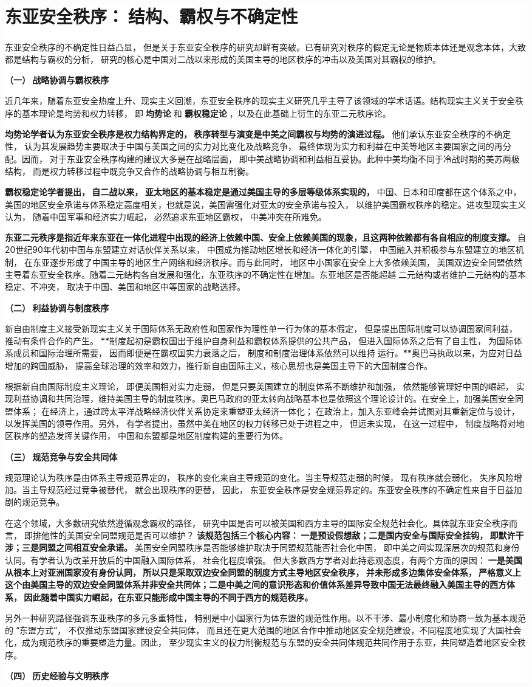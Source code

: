 # **东亚安全秩序： 结构、霸权与不确定性**

东亚安全秩序的不确定性日益凸显， 但是关于东亚安全秩序的研究却鲜有突破。已有研究对秩序的假定无论是物质本体还是观念本体，大致都是结构与霸权的分析，
研究的核心是中国对二战以来形成的美国主导的地区秩序的冲击以及美国对其霸权的维护。

 **（一） 战略协调与霸权秩序**

近几年来，随着东亚安全热度上升、现实主义回潮，东亚安全秩序的现实主义研究几乎主导了该领域的学术话语。结构现实主义关于安全秩序的基本理论是均势和权力转移， 即
**均势论** 和 **霸权稳定论** ，以及在此基础上衍生的东亚二元秩序论。

 **均势论学者认为东亚安全秩序是权力结构界定的， 秩序转型与演变是中美之间霸权与均势的演进过程。** 他们承认东亚安全秩序的不确定性，
认为其发展趋势主要取决于中国与美国之间的实力对比变化及战略竞争， 最终体现为实力和利益在中美等地区主要国家之间的再分配。因而，
对于东亚安全秩序构建的建议大多是在战略层面， 即中美战略协调和利益相互妥协。此种中美均衡不同于冷战时期的美苏两极结构，
而是权力转移过程中既竞争又合作的战略协调与相互制衡。

 **霸权稳定论学者提出， 自二战以来， 亚太地区的基本稳定是通过美国主导的多层等级体系实现的，** 中国、日本和印度都在这个体系之中，
美国的地区安全承诺与体系稳定高度相关，也就是说，美国需强化对亚太的安全承诺与投入， 以维护美国霸权秩序的稳定。进攻型现实主义认为，
随着中国军事和经济实力崛起， 必然追求东亚地区霸权， 中美冲突在所难免。

 **东亚二元秩序是指近年来东亚在一体化进程中出现的经济上依赖中国、安全上依赖美国的现象，且这两种依赖都有各自相应的制度支撑。**
自20世纪90年代初中国与东盟建立对话伙伴关系以来， 中国成为推动地区增长和经济一体化的引擎， 中国融入并积极参与东盟建立的地区机制，
在东亚逐步形成了中国主导的地区生产网络和经济秩序。而与此同时， 地区中小国家在安全上大多依赖美国，
美国双边安全同盟依然主导着东亚安全秩序。随着二元结构各自发展和强化，东亚秩序的不确定性在增加。东亚地区是否能超越
二元结构或者维护二元结构的基本稳定、不冲突， 取决于中国、美国和地区中等国家的战略选择。

 **（二） 利益协调与制度秩序**

新自由制度主义接受新现实主义关于国际体系无政府性和国家作为理性单一行为体的基本假定， 但是提出国际制度可以协调国家间利益， 推动有条件合作的产生。
**制度起初是霸权国出于维护自身利益和霸权体系提供的公共产品， 但进入国际体系之后有了自主性， 为国际体系成员和国际治理所需要，
因而即便是在霸权国实力衰落之后， 制度和制度治理体系依然可以维持 运行。**奥巴马执政以来，为应对日益增加的跨国威胁，
提高全球治理的效率和效力，推行新自由国际主义，核心思想也是美国主导下的大国制度合作。

根据新自由国际制度主义理论， 即便美国相对实力走弱， 但是只要美国建立的制度体系不断维护和加强， 依然能够管理好中国的崛起，
实现利益协调和共同治理，维持美国主导的制度秩序。奥巴马政府的亚太转向战略基本也是依照这个理论设计的。在安全上，加强美国安全同盟体系；
在经济上，通过跨太平洋战略经济伙伴关系协定来重塑亚太经济一体化； 在政治上，加入东亚峰会并试图对其重新定位与设计， 以发挥美国的领导作用。另外，
有学者提出，虽然中美在地区的权力转移已处于进程之中， 但远未实现， 在这一过程中， 制度战略将对地区秩序的塑造发挥关键作用，
中国和东盟都是地区制度构建的重要行为体。

 **（三） 规范竞争与安全共同体**

规范理论认为秩序是由体系主导规范界定的， 秩序的变化来自主导规范的变化。当主导规范走弱的时候， 现有秩序就会弱化， 失序风险增加。当主导规范经过竞争被替代，
就会出现秩序的更替， 因此， 东亚安全秩序是安全规范界定的。东亚安全秩序的不确定性来自于日益加剧的规范竞争。

在这个领域，大多数研究依然遵循观念霸权的路径， 研究中国是否可以被美国和西方主导的国际安全规范社会化。具体就东亚安全秩序而言，
即排他性的美国安全同盟规范是否可以维护？ **该规范包括三个核心内容： 一是预设假想敌；二是国内安全与国际安全挂钩，
即默许干涉；三是同盟之间相互安全承诺。** 美国安全同盟秩序是否能够维护取决于同盟规范能否社会化中国，
即中美之间实现深层次的规范和身份认同。有学者认为改革开放后的中国融入国际体系， 社会化程度增强。 但大多数西方学者对此持悲观态度，有两个方面的原因：
**一是美国从根本上对亚洲国家没有身份认同， 所以只是采取双边安全同盟的制度方式主导地区安全秩序， 并未形成多边集体安全体系，
严格意义上这个由美国主导的双边安全同盟体系并非安全共同体；二是中美之间的意识形态和价值体系差异导致中国无法最终融入美国主导的西方体系，
因此随着中国实力崛起，在东亚只能形成中国主导的不同于西方的规范秩序。**

另外一种研究路径强调东亚秩序的多元多重特性， 特别是中小国家行为体东盟的规范性作用。以不干涉、最小制度化和协商一致为基本规范的 “东盟方式”，
不仅推动东盟国家建设安全共同体， 而且还在更大范围的地区合作中推动地区安全规范建设，不同程度地实现了大国社会化，成为规范秩序的重要塑造力量。因此，
至少现实主义的权力制衡规范与东盟的安全共同体规范共同作用于东亚，共同塑造着地区安全秩序。

 **（四） 历史经验与文明秩序**
